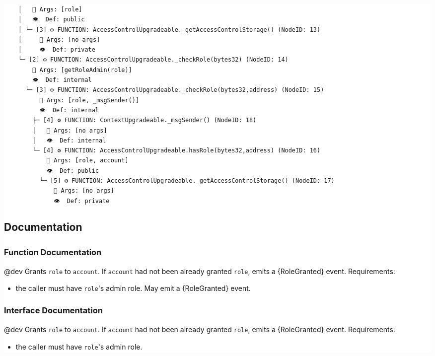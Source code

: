 ```
    │   💬 Args: [role]
    │   👁️  Def: public
    │ └─ [3] ⚙️ FUNCTION: AccessControlUpgradeable._getAccessControlStorage() (NodeID: 13)
    │     💬 Args: [no args]
    │     👁️  Def: private
    └─ [2] ⚙️ FUNCTION: AccessControlUpgradeable._checkRole(bytes32) (NodeID: 14)
        💬 Args: [getRoleAdmin(role)]
        👁️  Def: internal
      └─ [3] ⚙️ FUNCTION: AccessControlUpgradeable._checkRole(bytes32,address) (NodeID: 15)
          💬 Args: [role, _msgSender()]
          👁️  Def: internal
        ├─ [4] ⚙️ FUNCTION: ContextUpgradeable._msgSender() (NodeID: 18)
        │   💬 Args: [no args]
        │   👁️  Def: internal
        └─ [4] ⚙️ FUNCTION: AccessControlUpgradeable.hasRole(bytes32,address) (NodeID: 16)
            💬 Args: [role, account]
            👁️  Def: public
          └─ [5] ⚙️ FUNCTION: AccessControlUpgradeable._getAccessControlStorage() (NodeID: 17)
              💬 Args: [no args]
              👁️  Def: private
```

## Documentation

### Function Documentation

 @dev Grants `role` to `account`.
 If `account` had not been already granted `role`, emits a {RoleGranted}
 event.
 Requirements:
 - the caller must have ``role``'s admin role.
 May emit a {RoleGranted} event.

### Interface Documentation

 @dev Grants `role` to `account`.
 If `account` had not been already granted `role`, emits a {RoleGranted}
 event.
 Requirements:
 - the caller must have ``role``'s admin role.
